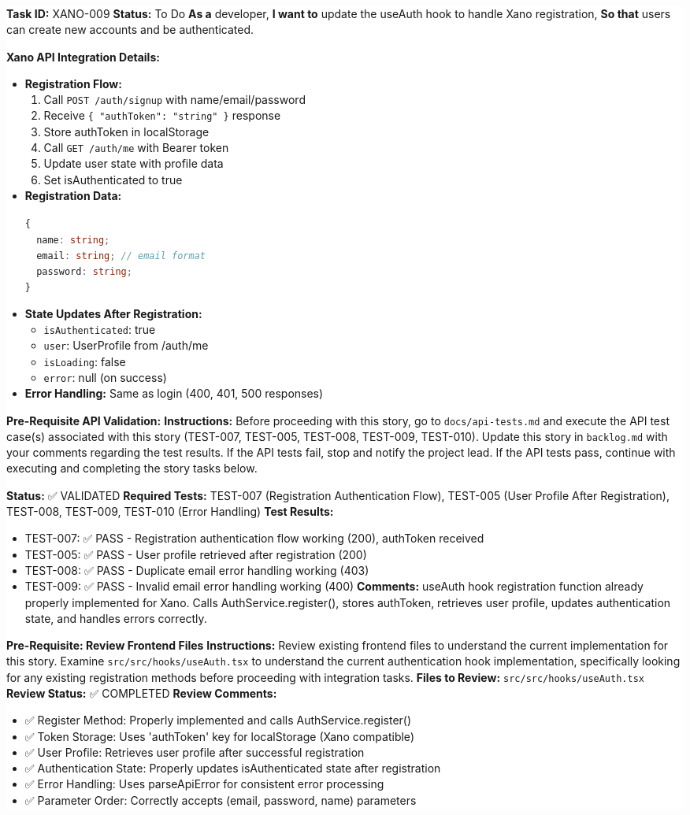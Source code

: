 **Task ID:** XANO-009
**Status:** To Do
**As a** developer,
**I want to** update the useAuth hook to handle Xano registration,
**So that** users can create new accounts and be authenticated.

**Xano API Integration Details:**
- **Registration Flow:**
  1. Call `POST /auth/signup` with name/email/password
  2. Receive `{ "authToken": "string" }` response
  3. Store authToken in localStorage
  4. Call `GET /auth/me` with Bearer token
  5. Update user state with profile data
  6. Set isAuthenticated to true
- **Registration Data:**
  ```typescript
  {
    name: string;
    email: string; // email format
    password: string;
  }
  ```
- **State Updates After Registration:**
  - `isAuthenticated`: true
  - `user`: UserProfile from /auth/me
  - `isLoading`: false
  - `error`: null (on success)
- **Error Handling:** Same as login (400, 401, 500 responses)

**Pre-Requisite API Validation:**
**Instructions:** Before proceeding with this story, go to `docs/api-tests.md` and execute the API test case(s) associated with this story (TEST-007, TEST-005, TEST-008, TEST-009, TEST-010). Update this story in `backlog.md` with your comments regarding the test results. If the API tests fail, stop and notify the project lead. If the API tests pass, continue with executing and completing the story tasks below.

**Status:** ✅ VALIDATED
**Required Tests:** TEST-007 (Registration Authentication Flow), TEST-005 (User Profile After Registration), TEST-008, TEST-009, TEST-010 (Error Handling)
**Test Results:**
- TEST-007: ✅ PASS - Registration authentication flow working (200), authToken received
- TEST-005: ✅ PASS - User profile retrieved after registration (200)
- TEST-008: ✅ PASS - Duplicate email error handling working (403)
- TEST-009: ✅ PASS - Invalid email error handling working (400)
**Comments:** useAuth hook registration function already properly implemented for Xano. Calls AuthService.register(), stores authToken, retrieves user profile, updates authentication state, and handles errors correctly.

**Pre-Requisite: Review Frontend Files**
**Instructions:** Review existing frontend files to understand the current implementation for this story. Examine `src/src/hooks/useAuth.tsx` to understand the current authentication hook implementation, specifically looking for any existing registration methods before proceeding with integration tasks.
**Files to Review:** `src/src/hooks/useAuth.tsx`
**Review Status:** ✅ COMPLETED
**Review Comments:**
- ✅ Register Method: Properly implemented and calls AuthService.register()
- ✅ Token Storage: Uses 'authToken' key for localStorage (Xano compatible)
- ✅ User Profile: Retrieves user profile after successful registration
- ✅ Authentication State: Properly updates isAuthenticated state after registration
- ✅ Error Handling: Uses parseApiError for consistent error processing
- ✅ Parameter Order: Correctly accepts (email, password, name) parameters
